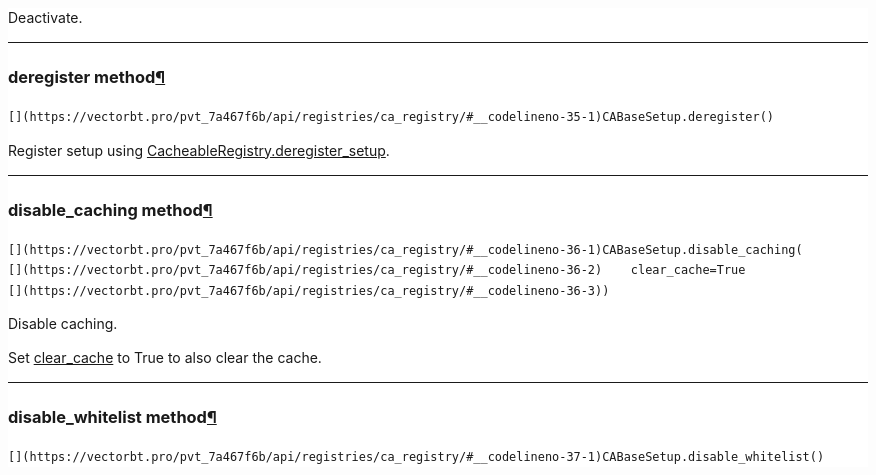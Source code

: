 
Deactivate.

* * *

### deregister method[](https://github.com/polakowo/vectorbt.pro/blob/6e344a8230eaf718593f4570378486ee1d4178f6/vectorbtpro/registries/ca_registry.py#L1207-L1209 "Jump to source")[¶](https://vectorbt.pro/pvt_7a467f6b/api/registries/ca_registry/#vectorbtpro.registries.ca_registry.CABaseSetup.deregister "Permanent link")
    
    
    [](https://vectorbt.pro/pvt_7a467f6b/api/registries/ca_registry/#__codelineno-35-1)CABaseSetup.deregister()
    

Register setup using [CacheableRegistry.deregister_setup](https://vectorbt.pro/pvt_7a467f6b/api/registries/ca_registry/#vectorbtpro.registries.ca_registry.CacheableRegistry.deregister_setup "vectorbtpro.registries.ca_registry.CacheableRegistry.deregister_setup").

* * *

### disable_caching method[](https://github.com/polakowo/vectorbt.pro/blob/6e344a8230eaf718593f4570378486ee1d4178f6/vectorbtpro/registries/ca_registry.py#L1260-L1267 "Jump to source")[¶](https://vectorbt.pro/pvt_7a467f6b/api/registries/ca_registry/#vectorbtpro.registries.ca_registry.CABaseSetup.disable_caching "Permanent link")
    
    
    [](https://vectorbt.pro/pvt_7a467f6b/api/registries/ca_registry/#__codelineno-36-1)CABaseSetup.disable_caching(
    [](https://vectorbt.pro/pvt_7a467f6b/api/registries/ca_registry/#__codelineno-36-2)    clear_cache=True
    [](https://vectorbt.pro/pvt_7a467f6b/api/registries/ca_registry/#__codelineno-36-3))
    

Disable caching.

Set [clear_cache](https://vectorbt.pro/pvt_7a467f6b/api/registries/ca_registry/#vectorbtpro.registries.ca_registry.clear_cache "vectorbtpro.registries.ca_registry.clear_cache") to True to also clear the cache.

* * *

### disable_whitelist method[](https://github.com/polakowo/vectorbt.pro/blob/6e344a8230eaf718593f4570378486ee1d4178f6/vectorbtpro/registries/ca_registry.py#L1234-L1237 "Jump to source")[¶](https://vectorbt.pro/pvt_7a467f6b/api/registries/ca_registry/#vectorbtpro.registries.ca_registry.CABaseSetup.disable_whitelist "Permanent link")
    
    
    [](https://vectorbt.pro/pvt_7a467f6b/api/registries/ca_registry/#__codelineno-37-1)CABaseSetup.disable_whitelist()
    
